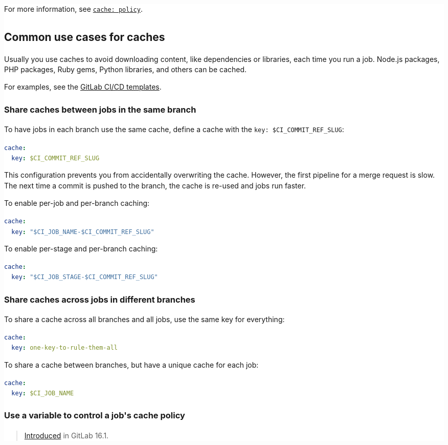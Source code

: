 For more information, see [`cache: policy`](../yaml/index.md#cachepolicy).

## Common use cases for caches

Usually you use caches to avoid downloading content, like dependencies
or libraries, each time you run a job. Node.js packages,
PHP packages, Ruby gems, Python libraries, and others can be cached.

For examples, see the [GitLab CI/CD templates](https://gitlab.com/gitlab-org/gitlab/-/tree/master/lib/gitlab/ci/templates).

### Share caches between jobs in the same branch

To have jobs in each branch use the same cache, define a cache with the `key: $CI_COMMIT_REF_SLUG`:

```yaml
cache:
  key: $CI_COMMIT_REF_SLUG
```

This configuration prevents you from accidentally overwriting the cache. However, the
first pipeline for a merge request is slow. The next time a commit is pushed to the branch, the
cache is re-used and jobs run faster.

To enable per-job and per-branch caching:

```yaml
cache:
  key: "$CI_JOB_NAME-$CI_COMMIT_REF_SLUG"
```

To enable per-stage and per-branch caching:

```yaml
cache:
  key: "$CI_JOB_STAGE-$CI_COMMIT_REF_SLUG"
```

### Share caches across jobs in different branches

To share a cache across all branches and all jobs, use the same key for everything:

```yaml
cache:
  key: one-key-to-rule-them-all
```

To share a cache between branches, but have a unique cache for each job:

```yaml
cache:
  key: $CI_JOB_NAME
```

### Use a variable to control a job's cache policy

> [Introduced](https://gitlab.com/gitlab-org/gitlab/-/issues/371480) in GitLab 16.1.
